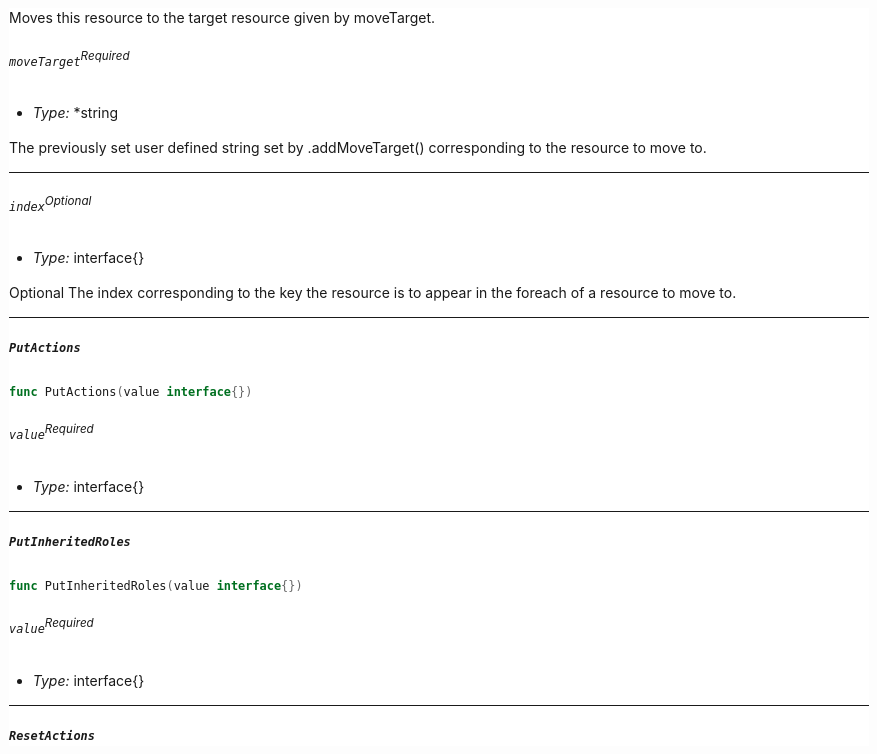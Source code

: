 Moves this resource to the target resource given by moveTarget.

###### `moveTarget`<sup>Required</sup> <a name="moveTarget" id="@cdktf/provider-mongodbatlas.customDbRole.CustomDbRole.moveTo.parameter.moveTarget"></a>

- *Type:* *string

The previously set user defined string set by .addMoveTarget() corresponding to the resource to move to.

---

###### `index`<sup>Optional</sup> <a name="index" id="@cdktf/provider-mongodbatlas.customDbRole.CustomDbRole.moveTo.parameter.index"></a>

- *Type:* interface{}

Optional The index corresponding to the key the resource is to appear in the foreach of a resource to move to.

---

##### `PutActions` <a name="PutActions" id="@cdktf/provider-mongodbatlas.customDbRole.CustomDbRole.putActions"></a>

```go
func PutActions(value interface{})
```

###### `value`<sup>Required</sup> <a name="value" id="@cdktf/provider-mongodbatlas.customDbRole.CustomDbRole.putActions.parameter.value"></a>

- *Type:* interface{}

---

##### `PutInheritedRoles` <a name="PutInheritedRoles" id="@cdktf/provider-mongodbatlas.customDbRole.CustomDbRole.putInheritedRoles"></a>

```go
func PutInheritedRoles(value interface{})
```

###### `value`<sup>Required</sup> <a name="value" id="@cdktf/provider-mongodbatlas.customDbRole.CustomDbRole.putInheritedRoles.parameter.value"></a>

- *Type:* interface{}

---

##### `ResetActions` <a name="ResetActions" id="@cdktf/provider-mongodbatlas.customDbRole.CustomDbRole.resetActions"></a>
